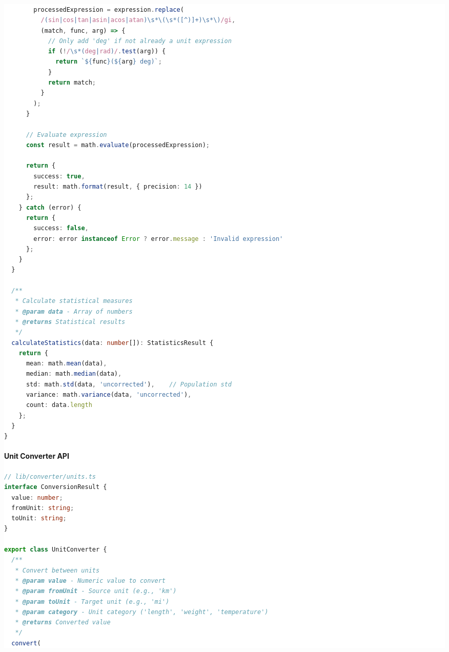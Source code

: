 ```typescript
        processedExpression = expression.replace(
          /(sin|cos|tan|asin|acos|atan)\s*\(\s*([^)]+)\s*\)/gi,
          (match, func, arg) => {
            // Only add 'deg' if not already a unit expression
            if (!/\s*(deg|rad)/.test(arg)) {
              return `${func}(${arg} deg)`;
            }
            return match;
          }
        );
      }

      // Evaluate expression
      const result = math.evaluate(processedExpression);

      return {
        success: true,
        result: math.format(result, { precision: 14 })
      };
    } catch (error) {
      return {
        success: false,
        error: error instanceof Error ? error.message : 'Invalid expression'
      };
    }
  }

  /**
   * Calculate statistical measures
   * @param data - Array of numbers
   * @returns Statistical results
   */
  calculateStatistics(data: number[]): StatisticsResult {
    return {
      mean: math.mean(data),
      median: math.median(data),
      std: math.std(data, 'uncorrected'),    // Population std
      variance: math.variance(data, 'uncorrected'),
      count: data.length
    };
  }
}
```

#### Unit Converter API
```typescript
// lib/converter/units.ts
interface ConversionResult {
  value: number;
  fromUnit: string;
  toUnit: string;
}

export class UnitConverter {
  /**
   * Convert between units
   * @param value - Numeric value to convert
   * @param fromUnit - Source unit (e.g., 'km')
   * @param toUnit - Target unit (e.g., 'mi')
   * @param category - Unit category ('length', 'weight', 'temperature')
   * @returns Converted value
   */
  convert(
```